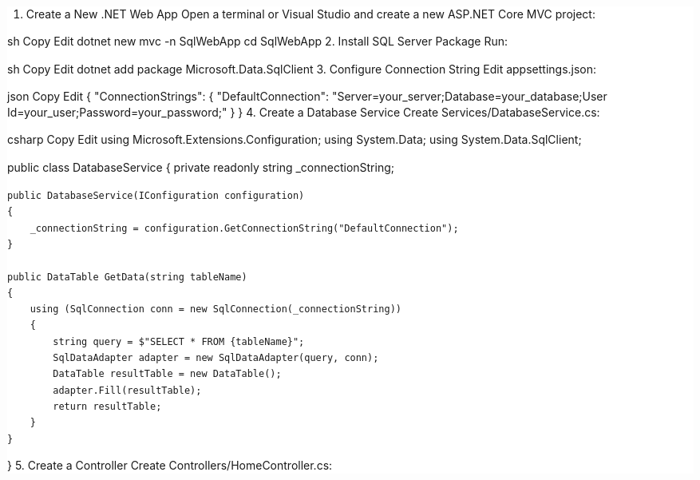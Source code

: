 1. Create a New .NET Web App
Open a terminal or Visual Studio and create a new ASP.NET Core MVC project:

sh
Copy
Edit
dotnet new mvc -n SqlWebApp
cd SqlWebApp
2. Install SQL Server Package
Run:

sh
Copy
Edit
dotnet add package Microsoft.Data.SqlClient
3. Configure Connection String
Edit appsettings.json:

json
Copy
Edit
{
  "ConnectionStrings": {
    "DefaultConnection": "Server=your_server;Database=your_database;User Id=your_user;Password=your_password;"
  }
}
4. Create a Database Service
Create Services/DatabaseService.cs:

csharp
Copy
Edit
using Microsoft.Extensions.Configuration;
using System.Data;
using System.Data.SqlClient;

public class DatabaseService
{
    private readonly string _connectionString;

    public DatabaseService(IConfiguration configuration)
    {
        _connectionString = configuration.GetConnectionString("DefaultConnection");
    }

    public DataTable GetData(string tableName)
    {
        using (SqlConnection conn = new SqlConnection(_connectionString))
        {
            string query = $"SELECT * FROM {tableName}";
            SqlDataAdapter adapter = new SqlDataAdapter(query, conn);
            DataTable resultTable = new DataTable();
            adapter.Fill(resultTable);
            return resultTable;
        }
    }
}
5. Create a Controller
Create Controllers/HomeController.cs:

